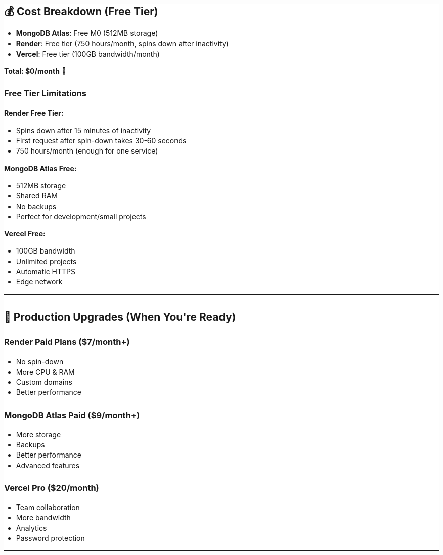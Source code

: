 ## 💰 Cost Breakdown (Free Tier)

- **MongoDB Atlas**: Free M0 (512MB storage)
- **Render**: Free tier (750 hours/month, spins down after inactivity)
- **Vercel**: Free tier (100GB bandwidth/month)

**Total: $0/month** 🎉

### Free Tier Limitations

**Render Free Tier:**
- Spins down after 15 minutes of inactivity
- First request after spin-down takes 30-60 seconds
- 750 hours/month (enough for one service)

**MongoDB Atlas Free:**
- 512MB storage
- Shared RAM
- No backups
- Perfect for development/small projects

**Vercel Free:**
- 100GB bandwidth
- Unlimited projects
- Automatic HTTPS
- Edge network

---

## 🚀 Production Upgrades (When You're Ready)

### Render Paid Plans ($7/month+)
- No spin-down
- More CPU & RAM
- Custom domains
- Better performance

### MongoDB Atlas Paid ($9/month+)
- More storage
- Backups
- Better performance
- Advanced features

### Vercel Pro ($20/month)
- Team collaboration
- More bandwidth
- Analytics
- Password protection

---
